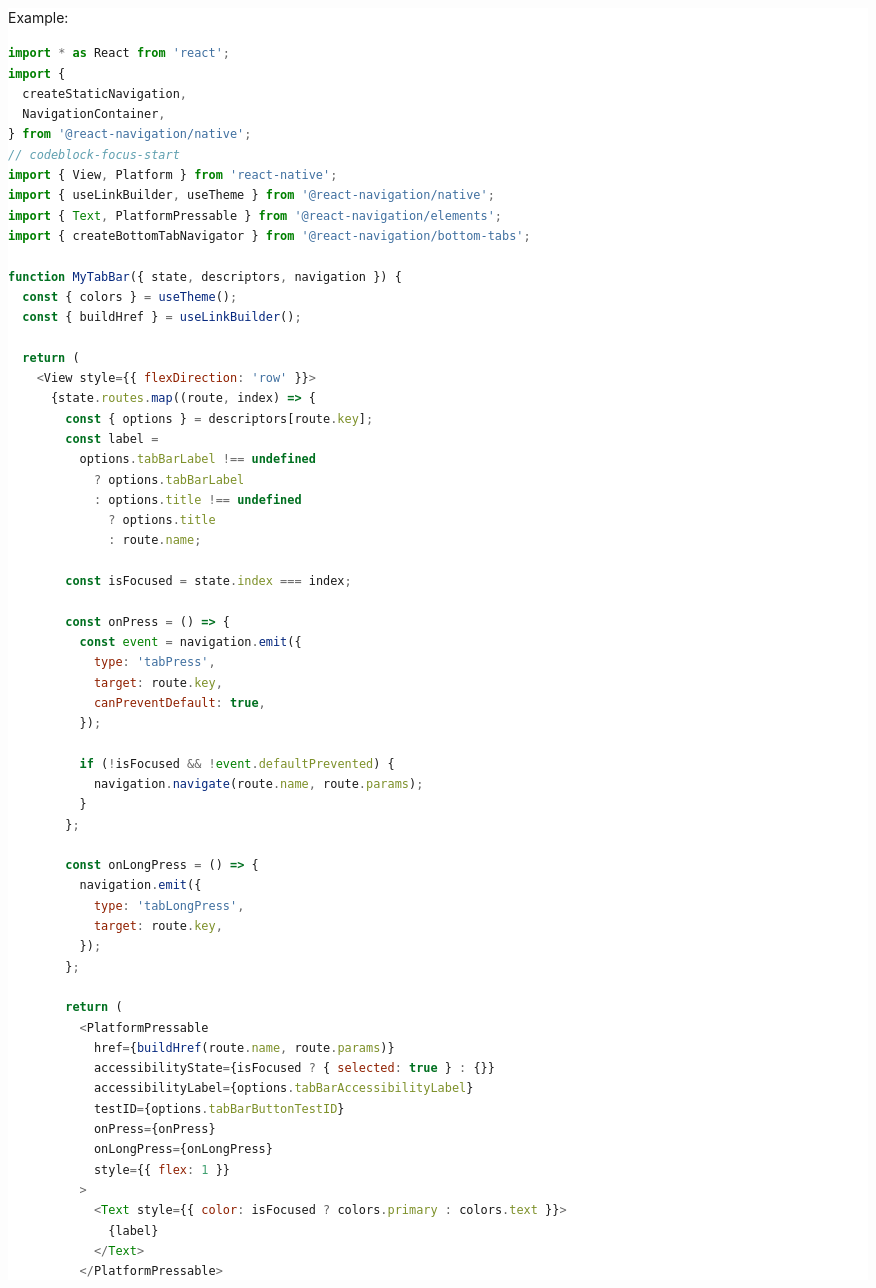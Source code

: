 Example:

```js name="Custom tab bar" snack tabs=config
import * as React from 'react';
import {
  createStaticNavigation,
  NavigationContainer,
} from '@react-navigation/native';
// codeblock-focus-start
import { View, Platform } from 'react-native';
import { useLinkBuilder, useTheme } from '@react-navigation/native';
import { Text, PlatformPressable } from '@react-navigation/elements';
import { createBottomTabNavigator } from '@react-navigation/bottom-tabs';

function MyTabBar({ state, descriptors, navigation }) {
  const { colors } = useTheme();
  const { buildHref } = useLinkBuilder();

  return (
    <View style={{ flexDirection: 'row' }}>
      {state.routes.map((route, index) => {
        const { options } = descriptors[route.key];
        const label =
          options.tabBarLabel !== undefined
            ? options.tabBarLabel
            : options.title !== undefined
              ? options.title
              : route.name;

        const isFocused = state.index === index;

        const onPress = () => {
          const event = navigation.emit({
            type: 'tabPress',
            target: route.key,
            canPreventDefault: true,
          });

          if (!isFocused && !event.defaultPrevented) {
            navigation.navigate(route.name, route.params);
          }
        };

        const onLongPress = () => {
          navigation.emit({
            type: 'tabLongPress',
            target: route.key,
          });
        };

        return (
          <PlatformPressable
            href={buildHref(route.name, route.params)}
            accessibilityState={isFocused ? { selected: true } : {}}
            accessibilityLabel={options.tabBarAccessibilityLabel}
            testID={options.tabBarButtonTestID}
            onPress={onPress}
            onLongPress={onLongPress}
            style={{ flex: 1 }}
          >
            <Text style={{ color: isFocused ? colors.primary : colors.text }}>
              {label}
            </Text>
          </PlatformPressable>
```